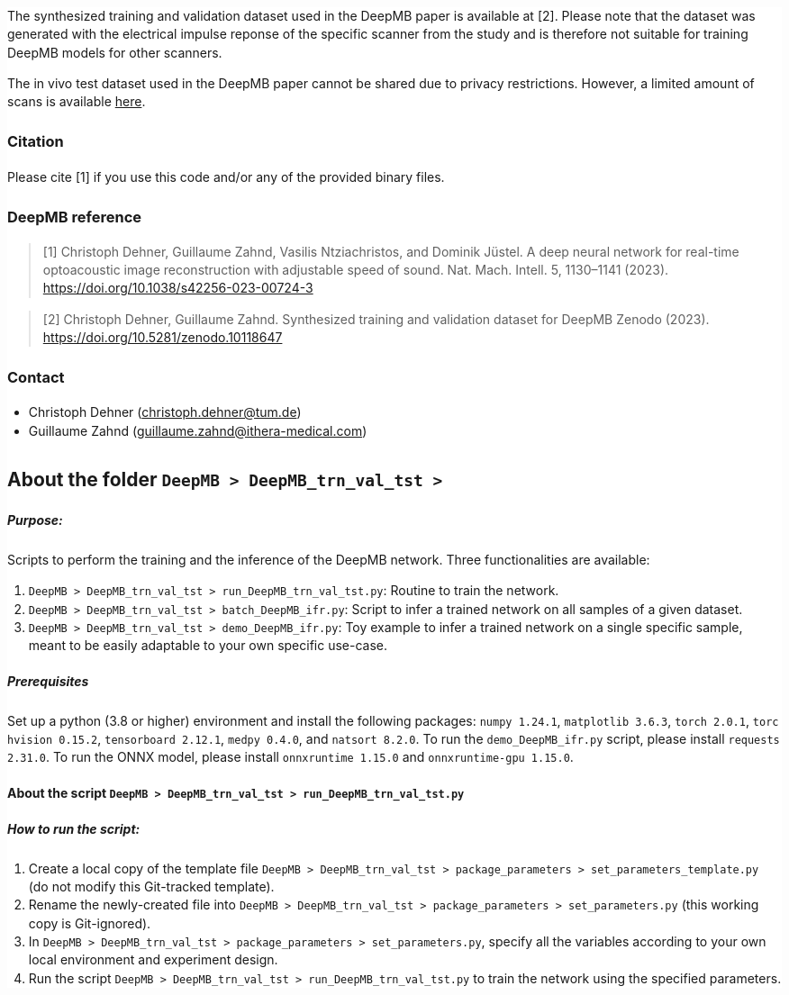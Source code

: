 The synthesized training and validation dataset used in the DeepMB paper is available at [2]. Please note that the dataset was generated with the electrical impulse reponse of the specific scanner from the study and is therefore not suitable for training DeepMB models for other scanners.

The in vivo test dataset used in the DeepMB paper cannot be shared due to privacy restrictions. However, a limited amount of scans is available [here](https://github.com/juestellab/deepmb/tree/binaries/in_vivo_data).

### Citation

Please cite [1] if you use this code and/or any of the provided binary files.

### DeepMB reference

> [1] Christoph Dehner, Guillaume Zahnd, Vasilis Ntziachristos, and Dominik Jüstel. A deep neural network for real-time optoacoustic image reconstruction with adjustable speed of sound. Nat. Mach. Intell. 5, 1130–1141 (2023). https://doi.org/10.1038/s42256-023-00724-3

> [2] Christoph Dehner, Guillaume Zahnd. Synthesized training and validation dataset for DeepMB Zenodo (2023). https://doi.org/10.5281/zenodo.10118647

### Contact

* Christoph Dehner (christoph.dehner@tum.de)
* Guillaume Zahnd (guillaume.zahnd@ithera-medical.com)

## About the folder ``DeepMB > DeepMB_trn_val_tst >``

##### Purpose:

Scripts to perform the training and the inference of the DeepMB network. Three functionalities are available:

1. ``DeepMB > DeepMB_trn_val_tst > run_DeepMB_trn_val_tst.py``: Routine to train the network.
2. ``DeepMB > DeepMB_trn_val_tst > batch_DeepMB_ifr.py``: Script to infer a trained network on all samples of a given dataset.
3. ``DeepMB > DeepMB_trn_val_tst > demo_DeepMB_ifr.py``: Toy example to infer a trained network on a single specific sample, meant to be easily adaptable to your own specific use-case.

##### Prerequisites

Set up a python (3.8 or higher) environment and install the following packages: `numpy 1.24.1`, `matplotlib 3.6.3`, `torch 2.0.1`, `torchvision 0.15.2`, `tensorboard 2.12.1`, `medpy 0.4.0`, and `natsort 8.2.0`. To run the `demo_DeepMB_ifr.py` script, please install `requests 2.31.0`. To run the ONNX model, please install `onnxruntime 1.15.0` and `onnxruntime-gpu 1.15.0`.

#### About the script ``DeepMB > DeepMB_trn_val_tst > run_DeepMB_trn_val_tst.py``

##### How to run the script:

1. Create a local copy of the template file ``DeepMB > DeepMB_trn_val_tst > package_parameters > set_parameters_template.py`` (do not modify this Git-tracked template).
2. Rename the newly-created file into ``DeepMB > DeepMB_trn_val_tst > package_parameters > set_parameters.py`` (this working copy is Git-ignored).
3. In ``DeepMB > DeepMB_trn_val_tst > package_parameters > set_parameters.py``, specify all the variables according to your own local environment and experiment design.
4. Run the script ``DeepMB > DeepMB_trn_val_tst > run_DeepMB_trn_val_tst.py`` to train the network using the specified parameters.
